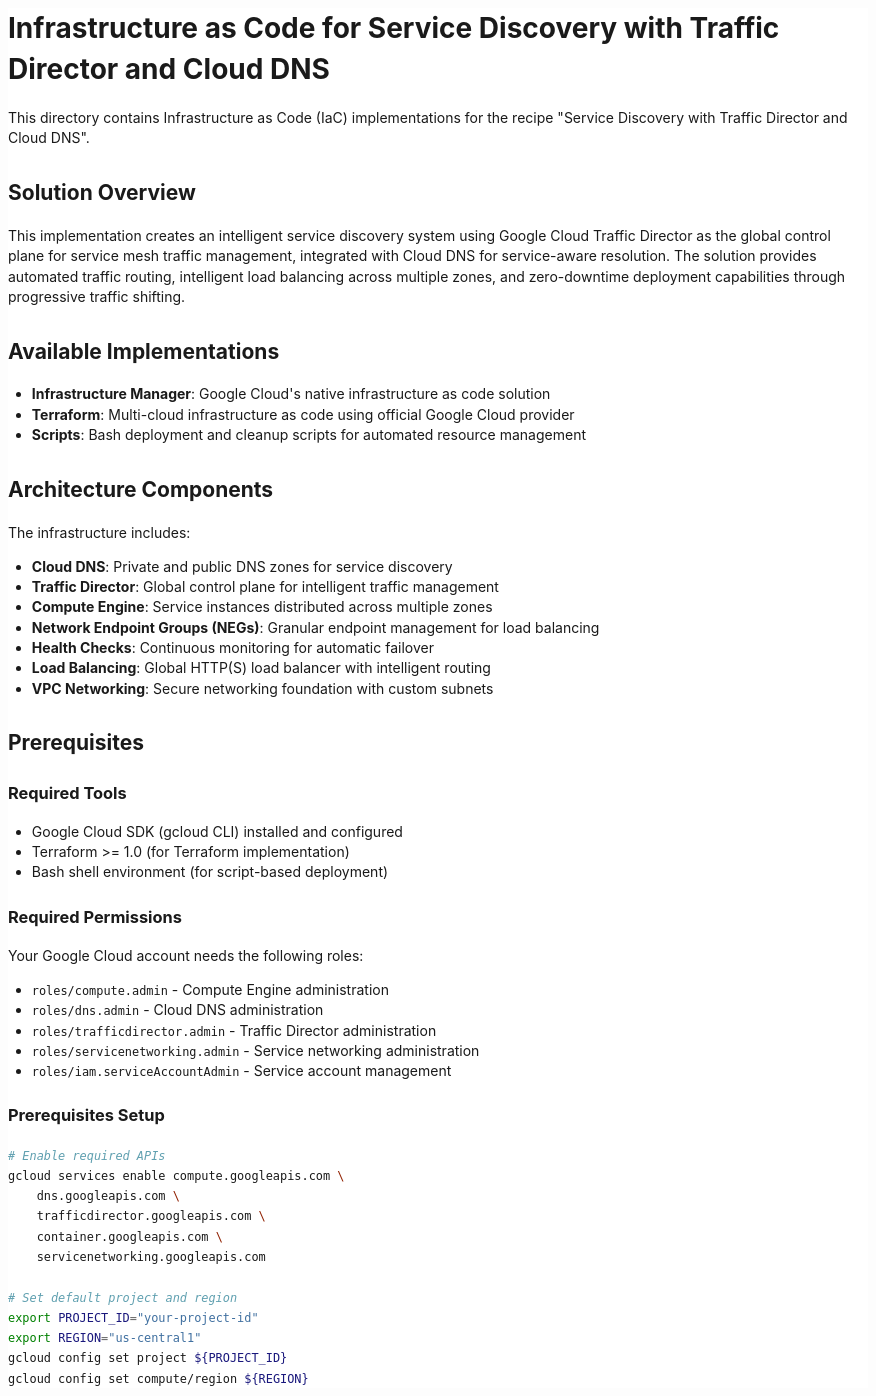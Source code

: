 # Infrastructure as Code for Service Discovery with Traffic Director and Cloud DNS

This directory contains Infrastructure as Code (IaC) implementations for the recipe "Service Discovery with Traffic Director and Cloud DNS".

## Solution Overview

This implementation creates an intelligent service discovery system using Google Cloud Traffic Director as the global control plane for service mesh traffic management, integrated with Cloud DNS for service-aware resolution. The solution provides automated traffic routing, intelligent load balancing across multiple zones, and zero-downtime deployment capabilities through progressive traffic shifting.

## Available Implementations

- **Infrastructure Manager**: Google Cloud's native infrastructure as code solution
- **Terraform**: Multi-cloud infrastructure as code using official Google Cloud provider
- **Scripts**: Bash deployment and cleanup scripts for automated resource management

## Architecture Components

The infrastructure includes:
- **Cloud DNS**: Private and public DNS zones for service discovery
- **Traffic Director**: Global control plane for intelligent traffic management
- **Compute Engine**: Service instances distributed across multiple zones
- **Network Endpoint Groups (NEGs)**: Granular endpoint management for load balancing
- **Health Checks**: Continuous monitoring for automatic failover
- **Load Balancing**: Global HTTP(S) load balancer with intelligent routing
- **VPC Networking**: Secure networking foundation with custom subnets

## Prerequisites

### Required Tools
- Google Cloud SDK (gcloud CLI) installed and configured
- Terraform >= 1.0 (for Terraform implementation)
- Bash shell environment (for script-based deployment)

### Required Permissions
Your Google Cloud account needs the following roles:
- `roles/compute.admin` - Compute Engine administration
- `roles/dns.admin` - Cloud DNS administration  
- `roles/trafficdirector.admin` - Traffic Director administration
- `roles/servicenetworking.admin` - Service networking administration
- `roles/iam.serviceAccountAdmin` - Service account management

### Prerequisites Setup
```bash
# Enable required APIs
gcloud services enable compute.googleapis.com \
    dns.googleapis.com \
    trafficdirector.googleapis.com \
    container.googleapis.com \
    servicenetworking.googleapis.com

# Set default project and region
export PROJECT_ID="your-project-id"
export REGION="us-central1"
gcloud config set project ${PROJECT_ID}
gcloud config set compute/region ${REGION}
```